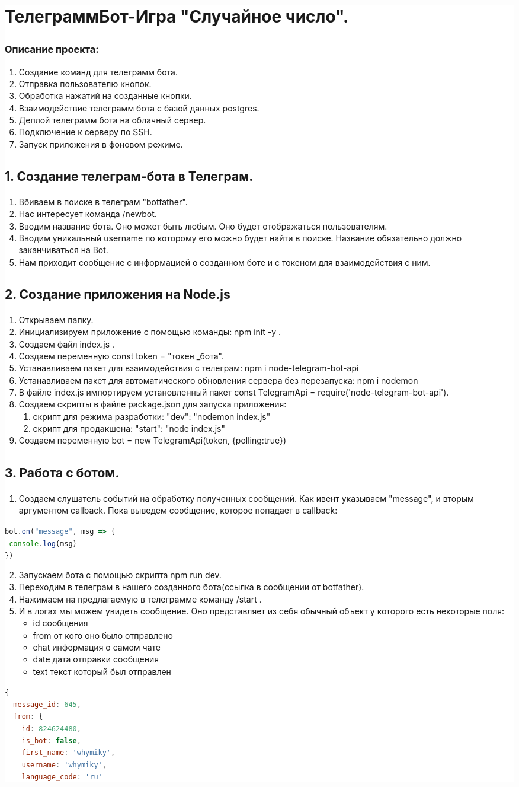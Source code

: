 # ТелеграммБот-Игра "Случайное число".

### Описание проекта:
1. Создание команд для телеграмм бота.
2. Отправка пользователю кнопок.
3. Обработка нажатий на созданные кнопки.
4. Взаимодействие телеграмм бота с базой данных postgres.
5. Деплой телеграмм бота на облачный сервер.
6. Подключение к серверу по SSH.
7. Запуск приложения в фоновом режиме.

## 1. Создание телеграм-бота в Телеграм.
1. Вбиваем в поиске в телеграм "botfather".
2. Нас интересует команда /newbot.
3. Вводим название бота. Оно может быть любым. Оно будет отображаться пользователям.
4. Вводим уникальный username по которому его можно будет найти в поиске. Название обязательно должно заканчиваться на Bot.
5. Нам приходит сообщение с информацией о созданном боте и с токеном для взаимодействия с ним.

## 2. Создание приложения на Node.js
1. Открываем папку.
2. Инициализируем приложение с помощью команды: npm init -y .
3. Создаем файл index.js .
4. Создаем переменную const token = "токен _бота".
5. Устанавливаем пакет для взаимодействия с телеграм: npm i node-telegram-bot-api
6. Устанавливаем пакет для автоматического обновления сервера без перезапуска: npm i nodemon
7. В файле index.js импортируем установленный пакет const TelegramApi = require('node-telegram-bot-api').
8. Создаем скрипты в файле package.json для запуска приложения:
    1. скрипт для режима разработки: "dev": "nodemon index.js"
    2. скрипт для продакшена: "start": "node index.js"
9. Создаем переменную bot = new TelegramApi(token, {polling:true})

## 3. Работа с ботом.
1. Создаем слушатель событий на обработку полученных сообщений. Как ивент указываем "message", и вторым аргументом callback. Пока выведем сообщение, которое попадает в callback:
```javascript
bot.on("message", msg => {
 console.log(msg)
})
```
2. Запускаем бота с помощью скрипта npm run dev.
3. Переходим в телеграм в нашего созданного бота(ссылка в сообщении от botfather).
4. Нажимаем на предлагаемую в телеграмме команду /start .
5. И в логах мы можем увидеть сообщение. Оно представляет из себя обычный объект у которого есть некоторые поля:
    - id сообщения
    - from от кого оно было отправлено
    - chat информация о самом чате
    - date дата отправки сообщения
    - text текст который был отправлен
```javascript
{
  message_id: 645,
  from: {
    id: 824624480,
    is_bot: false,
    first_name: 'whymiky',
    username: 'whymiky',
    language_code: 'ru'
```